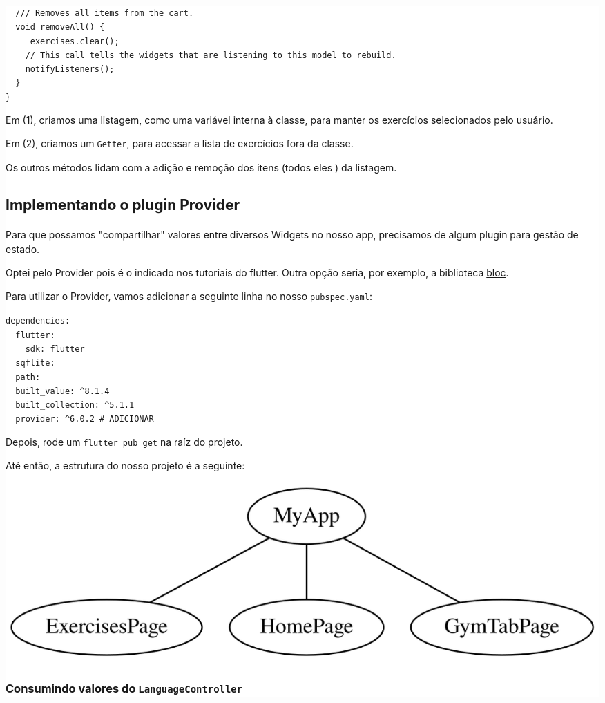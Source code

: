       /// Removes all items from the cart.
      void removeAll() {
        _exercises.clear();
        // This call tells the widgets that are listening to this model to rebuild.
        notifyListeners();
      }
    }

Em \(1\), criamos uma listagem, como uma variável interna à classe, para manter os exercícios selecionados pelo usuário.

Em \(2\), criamos um `Getter`, para acessar a lista de exercícios fora da classe.

Os outros métodos lidam com a adição e remoção dos itens \(todos eles <Exercise>\) da listagem.

## Implementando o plugin Provider

Para que possamos "compartilhar" valores entre diversos Widgets no nosso app, precisamos de algum plugin para gestão de estado.

Optei pelo Provider pois é o indicado nos tutoriais do flutter. Outra opção seria, por exemplo, a biblioteca [bloc](https://bloclibrary.dev/#/). 

Para utilizar o Provider, vamos adicionar a seguinte linha no nosso `pubspec.yaml`:

    dependencies:
      flutter:
        sdk: flutter
      sqflite:
      path:
      built_value: ^8.1.4
      built_collection: ^5.1.1
      provider: ^6.0.2 # ADICIONAR

Depois, rode um `flutter pub get` na raíz do projeto.

Até então, a estrutura do nosso projeto é a seguinte:

![Estrutura do app sem provider](./imgs/gerenciando-estado-num-app-flutter-com-provider/myapp.svg)

### Consumindo valores do `LanguageController`
